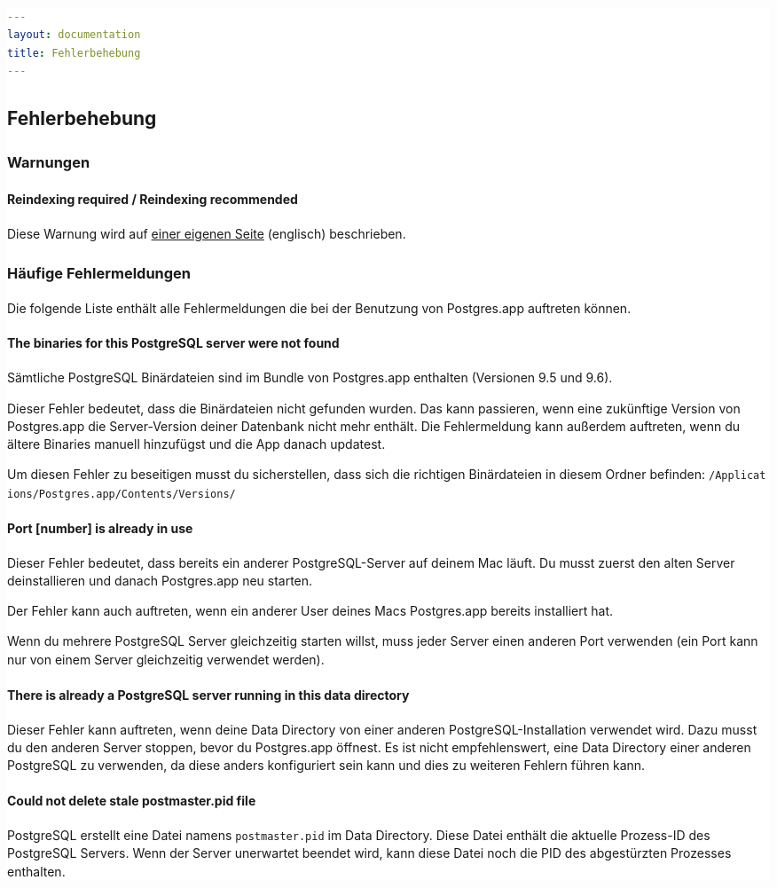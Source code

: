```yaml
---
layout: documentation
title: Fehlerbehebung
---
```


## Fehlerbehebung

### Warnungen

#### Reindexing required / Reindexing recommended

Diese Warnung wird auf [einer eigenen Seite](/l/reindex_warning) (englisch) beschrieben.

### Häufige Fehlermeldungen

Die folgende Liste enthält alle Fehlermeldungen die bei der Benutzung von Postgres.app auftreten können. 

#### The binaries for this PostgreSQL server were not found
Sämtliche PostgreSQL Binärdateien sind im Bundle von Postgres.app enthalten (Versionen 9.5 und 9.6).

Dieser Fehler bedeutet, dass die Binärdateien nicht gefunden wurden. Das kann passieren, wenn eine zukünftige Version von Postgres.app die Server-Version deiner Datenbank nicht mehr enthält.
Die Fehlermeldung kann außerdem auftreten, wenn du ältere Binaries manuell hinzufügst und die App danach updatest.

Um diesen Fehler zu beseitigen musst du sicherstellen, dass sich die richtigen Binärdateien in diesem Ordner befinden: `/Applications/Postgres.app/Contents/Versions/`

#### Port [number] is already in use
Dieser Fehler bedeutet, dass bereits ein anderer PostgreSQL-Server auf deinem Mac läuft.
Du musst zuerst den alten Server deinstallieren und danach Postgres.app neu starten.

Der Fehler kann auch auftreten, wenn ein anderer User deines Macs Postgres.app bereits installiert hat.

Wenn du mehrere PostgreSQL Server gleichzeitig starten willst, muss jeder Server einen anderen Port verwenden (ein Port kann nur von einem Server gleichzeitig verwendet werden).

#### There is already a PostgreSQL server running in this data directory
Dieser Fehler kann auftreten, wenn deine Data Directory von einer anderen PostgreSQL-Installation verwendet wird.
Dazu musst du den anderen Server stoppen, bevor du Postgres.app öffnest.
Es ist nicht empfehlenswert, eine Data Directory einer anderen PostgreSQL zu verwenden, da diese anders konfiguriert sein kann und dies zu weiteren Fehlern führen kann.

#### Could not delete stale postmaster.pid file

PostgreSQL erstellt eine Datei namens `postmaster.pid` im Data Directory. Diese Datei enthält die aktuelle Prozess-ID des PostgreSQL Servers.
Wenn der Server unerwartet beendet wird, kann diese Datei noch die PID des abgestürzten Prozesses enthalten.
